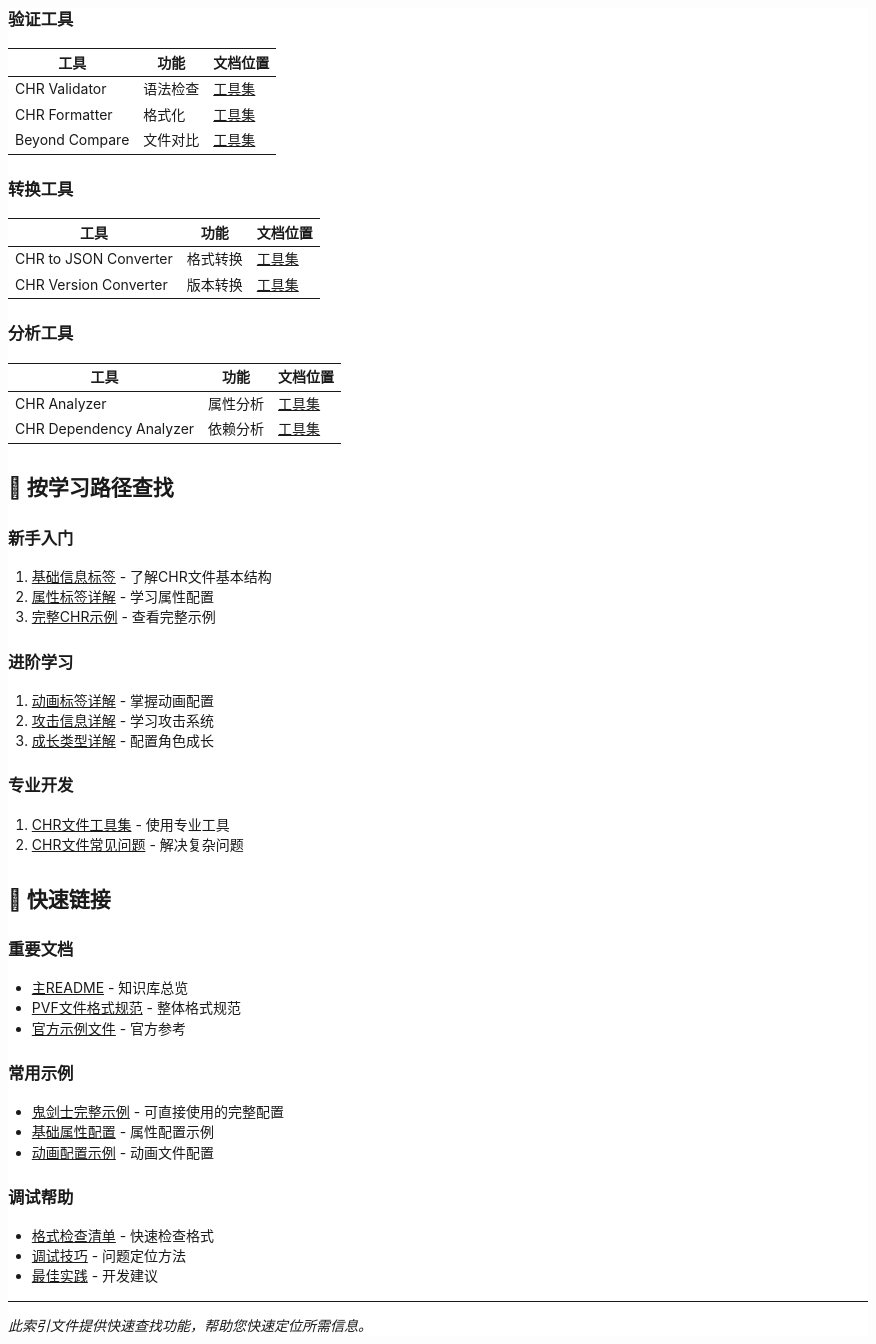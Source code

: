 ### 验证工具
| 工具 | 功能 | 文档位置 |
|------|------|----------|
| CHR Validator | 语法检查 | [工具集](./08-实用工具/CHR文件工具集.md#chr-validator) |
| CHR Formatter | 格式化 | [工具集](./08-实用工具/CHR文件工具集.md#chr-formatter) |
| Beyond Compare | 文件对比 | [工具集](./08-实用工具/CHR文件工具集.md#beyond-compare) |

### 转换工具
| 工具 | 功能 | 文档位置 |
|------|------|----------|
| CHR to JSON Converter | 格式转换 | [工具集](./08-实用工具/CHR文件工具集.md#chr-to-json-converter) |
| CHR Version Converter | 版本转换 | [工具集](./08-实用工具/CHR文件工具集.md#chr-version-converter) |

### 分析工具
| 工具 | 功能 | 文档位置 |
|------|------|----------|
| CHR Analyzer | 属性分析 | [工具集](./08-实用工具/CHR文件工具集.md#chr-analyzer) |
| CHR Dependency Analyzer | 依赖分析 | [工具集](./08-实用工具/CHR文件工具集.md#chr-dependency-analyzer) |

## 📖 按学习路径查找

### 新手入门
1. [基础信息标签](./01-基础信息/基础信息标签.md) - 了解CHR文件基本结构
2. [属性标签详解](./02-属性标签/属性标签详解.md) - 学习属性配置
3. [完整CHR示例](./06-实际示例/完整CHR示例.md) - 查看完整示例

### 进阶学习
1. [动画标签详解](./03-动画标签/动画标签详解.md) - 掌握动画配置
2. [攻击信息详解](./04-攻击信息/攻击信息详解.md) - 学习攻击系统
3. [成长类型详解](./05-成长类型/成长类型详解.md) - 配置角色成长

### 专业开发
1. [CHR文件工具集](./08-实用工具/CHR文件工具集.md) - 使用专业工具
2. [CHR文件常见问题](./07-常见问题/CHR文件常见问题.md) - 解决复杂问题

## 🔗 快速链接

### 重要文档
- [主README](./README.md) - 知识库总览
- [PVF文件格式规范](../PVF文件格式规范.md) - 整体格式规范
- [官方示例文件](../参考资料/sample(官方注释)/) - 官方参考

### 常用示例
- [鬼剑士完整示例](./06-实际示例/完整CHR示例.md#完整示例文件) - 可直接使用的完整配置
- [基础属性配置](./02-属性标签/属性标签详解.md#initial-value-初始属性值) - 属性配置示例
- [动画配置示例](./03-动画标签/动画标签详解.md#配置示例) - 动画文件配置

### 调试帮助
- [格式检查清单](./07-常见问题/CHR文件常见问题.md#检查清单) - 快速检查格式
- [调试技巧](./07-常见问题/CHR文件常见问题.md#调试技巧) - 问题定位方法
- [最佳实践](./07-常见问题/CHR文件常见问题.md#最佳实践) - 开发建议

---

*此索引文件提供快速查找功能，帮助您快速定位所需信息。*